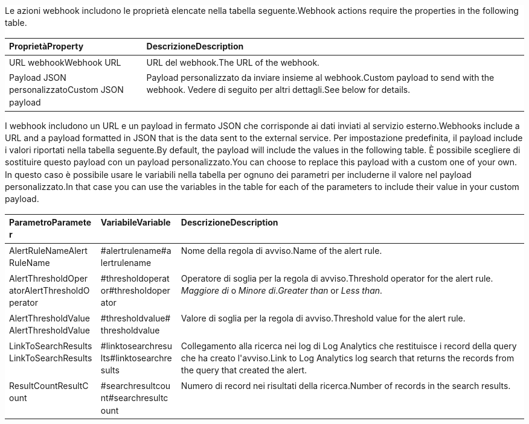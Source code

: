 <span data-ttu-id="a4cf4-136">Le azioni webhook includono le proprietà elencate nella tabella seguente.</span><span class="sxs-lookup"><span data-stu-id="a4cf4-136">Webhook actions require the properties in the following table.</span></span>

| <span data-ttu-id="a4cf4-137">Proprietà</span><span class="sxs-lookup"><span data-stu-id="a4cf4-137">Property</span></span> | <span data-ttu-id="a4cf4-138">Descrizione</span><span class="sxs-lookup"><span data-stu-id="a4cf4-138">Description</span></span> |
|:--- |:--- |
| <span data-ttu-id="a4cf4-139">URL webhook</span><span class="sxs-lookup"><span data-stu-id="a4cf4-139">Webhook URL</span></span> |<span data-ttu-id="a4cf4-140">URL del webhook.</span><span class="sxs-lookup"><span data-stu-id="a4cf4-140">The URL of the webhook.</span></span> |
| <span data-ttu-id="a4cf4-141">Payload JSON personalizzato</span><span class="sxs-lookup"><span data-stu-id="a4cf4-141">Custom JSON payload</span></span> |<span data-ttu-id="a4cf4-142">Payload personalizzato da inviare insieme al webhook.</span><span class="sxs-lookup"><span data-stu-id="a4cf4-142">Custom payload to send with the webhook.</span></span>  <span data-ttu-id="a4cf4-143">Vedere di seguito per altri dettagli.</span><span class="sxs-lookup"><span data-stu-id="a4cf4-143">See below for details.</span></span> |


<span data-ttu-id="a4cf4-144">I webhook includono un URL e un payload in fermato JSON che corrisponde ai dati inviati al servizio esterno.</span><span class="sxs-lookup"><span data-stu-id="a4cf4-144">Webhooks include a URL and a payload formatted in JSON that is the data sent to the external service.</span></span>  <span data-ttu-id="a4cf4-145">Per impostazione predefinita, il payload include i valori riportati nella tabella seguente.</span><span class="sxs-lookup"><span data-stu-id="a4cf4-145">By default, the payload will include the values in the following table.</span></span>  <span data-ttu-id="a4cf4-146">È possibile scegliere di sostituire questo payload con un payload personalizzato.</span><span class="sxs-lookup"><span data-stu-id="a4cf4-146">You can choose to replace this payload with a custom one of your own.</span></span>  <span data-ttu-id="a4cf4-147">In questo caso è possibile usare le variabili nella tabella per ognuno dei parametri per includerne il valore nel payload personalizzato.</span><span class="sxs-lookup"><span data-stu-id="a4cf4-147">In that case you can use the variables in the table for each of the parameters to include their value in your custom payload.</span></span>

| <span data-ttu-id="a4cf4-148">Parametro</span><span class="sxs-lookup"><span data-stu-id="a4cf4-148">Parameter</span></span> | <span data-ttu-id="a4cf4-149">Variabile</span><span class="sxs-lookup"><span data-stu-id="a4cf4-149">Variable</span></span> | <span data-ttu-id="a4cf4-150">Descrizione</span><span class="sxs-lookup"><span data-stu-id="a4cf4-150">Description</span></span> |
|:--- |:--- |:--- |
| <span data-ttu-id="a4cf4-151">AlertRuleName</span><span class="sxs-lookup"><span data-stu-id="a4cf4-151">AlertRuleName</span></span> |<span data-ttu-id="a4cf4-152">#alertrulename</span><span class="sxs-lookup"><span data-stu-id="a4cf4-152">#alertrulename</span></span> |<span data-ttu-id="a4cf4-153">Nome della regola di avviso.</span><span class="sxs-lookup"><span data-stu-id="a4cf4-153">Name of the alert rule.</span></span> |
| <span data-ttu-id="a4cf4-154">AlertThresholdOperator</span><span class="sxs-lookup"><span data-stu-id="a4cf4-154">AlertThresholdOperator</span></span> |<span data-ttu-id="a4cf4-155">#thresholdoperator</span><span class="sxs-lookup"><span data-stu-id="a4cf4-155">#thresholdoperator</span></span> |<span data-ttu-id="a4cf4-156">Operatore di soglia per la regola di avviso.</span><span class="sxs-lookup"><span data-stu-id="a4cf4-156">Threshold operator for the alert rule.</span></span>  <span data-ttu-id="a4cf4-157">*Maggiore di* o *Minore di*.</span><span class="sxs-lookup"><span data-stu-id="a4cf4-157">*Greater than* or *Less than*.</span></span> |
| <span data-ttu-id="a4cf4-158">AlertThresholdValue</span><span class="sxs-lookup"><span data-stu-id="a4cf4-158">AlertThresholdValue</span></span> |<span data-ttu-id="a4cf4-159">#thresholdvalue</span><span class="sxs-lookup"><span data-stu-id="a4cf4-159">#thresholdvalue</span></span> |<span data-ttu-id="a4cf4-160">Valore di soglia per la regola di avviso.</span><span class="sxs-lookup"><span data-stu-id="a4cf4-160">Threshold value for the alert rule.</span></span> |
| <span data-ttu-id="a4cf4-161">LinkToSearchResults</span><span class="sxs-lookup"><span data-stu-id="a4cf4-161">LinkToSearchResults</span></span> |<span data-ttu-id="a4cf4-162">#linktosearchresults</span><span class="sxs-lookup"><span data-stu-id="a4cf4-162">#linktosearchresults</span></span> |<span data-ttu-id="a4cf4-163">Collegamento alla ricerca nei log di Log Analytics che restituisce i record della query che ha creato l'avviso.</span><span class="sxs-lookup"><span data-stu-id="a4cf4-163">Link to Log Analytics log search that returns the records from the query that created the alert.</span></span> |
| <span data-ttu-id="a4cf4-164">ResultCount</span><span class="sxs-lookup"><span data-stu-id="a4cf4-164">ResultCount</span></span> |<span data-ttu-id="a4cf4-165">#searchresultcount</span><span class="sxs-lookup"><span data-stu-id="a4cf4-165">#searchresultcount</span></span> |<span data-ttu-id="a4cf4-166">Numero di record nei risultati della ricerca.</span><span class="sxs-lookup"><span data-stu-id="a4cf4-166">Number of records in the search results.</span></span> |